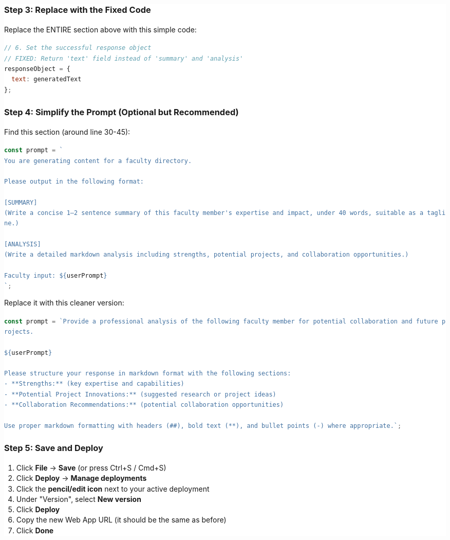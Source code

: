 ### Step 3: Replace with the Fixed Code

Replace the ENTIRE section above with this simple code:

```javascript
// 6. Set the successful response object
// FIXED: Return 'text' field instead of 'summary' and 'analysis'
responseObject = {
  text: generatedText
};
```

### Step 4: Simplify the Prompt (Optional but Recommended)

Find this section (around line 30-45):

```javascript
const prompt = `
You are generating content for a faculty directory.

Please output in the following format:

[SUMMARY]
(Write a concise 1–2 sentence summary of this faculty member's expertise and impact, under 40 words, suitable as a tagline.)

[ANALYSIS]
(Write a detailed markdown analysis including strengths, potential projects, and collaboration opportunities.)

Faculty input: ${userPrompt}
`;
```

Replace it with this cleaner version:

```javascript
const prompt = `Provide a professional analysis of the following faculty member for potential collaboration and future projects.

${userPrompt}

Please structure your response in markdown format with the following sections:
- **Strengths:** (key expertise and capabilities)
- **Potential Project Innovations:** (suggested research or project ideas)
- **Collaboration Recommendations:** (potential collaboration opportunities)

Use proper markdown formatting with headers (##), bold text (**), and bullet points (-) where appropriate.`;
```

### Step 5: Save and Deploy

1. Click **File** → **Save** (or press Ctrl+S / Cmd+S)
2. Click **Deploy** → **Manage deployments**
3. Click the **pencil/edit icon** next to your active deployment
4. Under "Version", select **New version**
5. Click **Deploy**
6. Copy the new Web App URL (it should be the same as before)
7. Click **Done**
